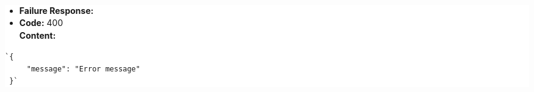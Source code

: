 *   **Failure Response:**
 *   **Code:** 400 <br/>
        **Content:** 
        
    `{
         "message": "Error message"
     }`
